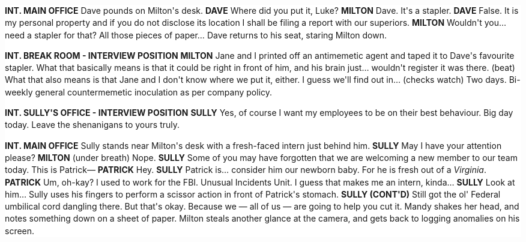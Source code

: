   
**INT. MAIN OFFICE**
Dave pounds on Milton's desk.
**DAVE**
Where did you put it, Luke?
**MILTON**
Dave.
It's a stapler.
**DAVE**
False. It is my personal property and if you do not disclose its location I shall be filing a report with our superiors.
**MILTON**
Wouldn't you… need a stapler for that?
All those pieces of paper…
Dave returns to his seat, staring Milton down.
  
  
**INT. BREAK ROOM - INTERVIEW POSITION**
**MILTON**
Jane and I printed off an antimemetic agent and taped it to Dave's favourite stapler.
What that basically means is that it could be right in front of him, and his brain just… wouldn't register it was there.
(beat)
What that also means is that Jane and I don't know where we put it, either.
I guess we'll find out in…
(checks watch)
Two days. Bi-weekly general countermemetic inoculation as per company policy.
  
  
**INT. SULLY'S OFFICE - INTERVIEW POSITION**
**SULLY**
Yes, of course I want my employees to be on their best behaviour. Big day today.
Leave the shenanigans to yours truly.
  
  
**INT. MAIN OFFICE**
Sully stands near Milton's desk with a fresh-faced intern just behind him.
**SULLY**
May I have your attention please?
**MILTON**
(under breath)
Nope.
**SULLY**
Some of you may have forgotten that we are welcoming a new member to our team today. This is Patrick—
**PATRICK**
Hey.
**SULLY**
Patrick is… consider him our newborn baby. For he is fresh out of a _Virginia_.
**PATRICK**
Um, oh-kay?
I used to work for the FBI. Unusual Incidents Unit. I guess that makes me an intern, kinda…
**SULLY**
Look at him…
Sully uses his fingers to perform a scissor action in front of Patrick's stomach.
**SULLY (CONT'D)**
Still got the ol' Federal umbilical cord dangling there. But that's okay. Because we — all of us — are going to help you cut it.
Mandy shakes her head, and notes something down on a sheet of paper.
Milton steals another glance at the camera, and gets back to logging anomalies on his screen.
  